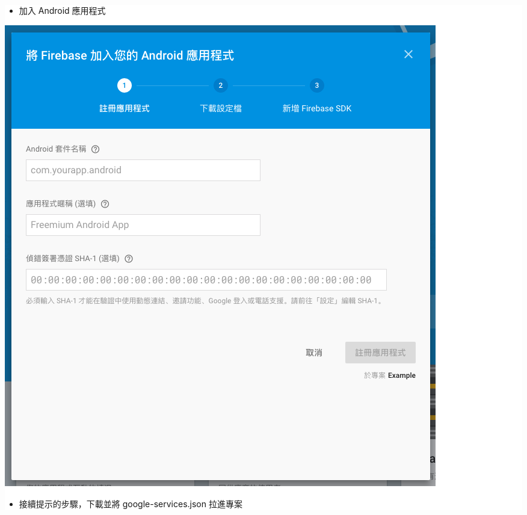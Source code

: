 * 加入 Android 應用程式

![](../../.gitbook/assets/android-fcm-create-android-app.png)

* 接續提示的步驟，下載並將 google-services.json 拉進專案
